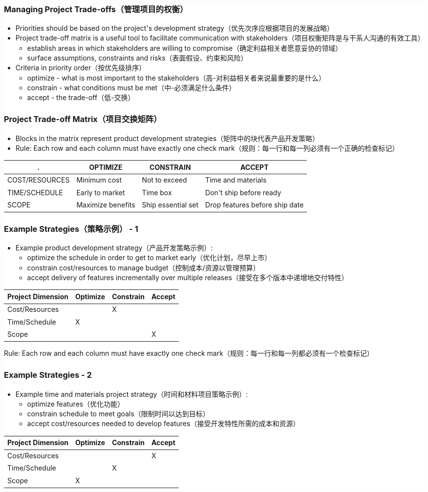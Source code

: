 ### Managing Project Trade-offs（管理项目的权衡）
- Priorities should be based on the project's development strategy（优先次序应根据项目的发展战略）
- Project trade-off matrix is a useful tool to facilitate communication with stakeholders（项目权衡矩阵是与干系人沟通的有效工具）
  - establish areas in which stakeholders are willing to compromise（确定利益相关者愿意妥协的领域）
  - surface assumptions, constraints and risks（表面假设、约束和风险）
- Criteria in priority order（按优先级排序）
  - optimize - what is most important to the stakeholders（高-对利益相关者来说最重要的是什么）
  - constrain - what conditions must be met（中-必须满足什么条件）
  - accept - the trade-off（低-交换）

### Project Trade-off Matrix（项目交换矩阵）
- Blocks in the matrix represent product development strategies（矩阵中的块代表产品开发策略）
- Rule: Each row and each column must have exactly one check mark（规则：每一行和每一列必须有一个正确的检查标记）

| .              | OPTIMIZE          | CONSTRAIN          | ACCEPT                         |
| -------------- | ----------------- | ------------------ | ------------------------------ |
| COST/RESOURCES | Minimum cost      | Not to exceed      | Time and materials             |
| TIME/SCHEDULE  | Early to market   | Time box           | Don't ship before ready        |
| SCOPE          | Maximize benefits | Ship essential set | Drop features before ship date |

### Example Strategies（策略示例） - 1
- Example product development strategy（产品开发策略示例）:
  - optimize the schedule in order to get to market early（优化计划，尽早上市）
  - constrain cost/resources to manage budget（控制成本/资源以管理预算）
  - accept delivery of features incrementally over multiple releases（接受在多个版本中递增地交付特性）

| Project Dimension | Optimize | Constrain | Accept |
| ----------------- | -------- | --------- | ------ |
| Cost/Resources    |          | X         |        |
| Time/Schedule     | X        |           |        |
| Scope             |          |           | X      |

Rule: Each row and each column must have exactly one check mark（规则：每一行和每一列都必须有一个检查标记）

### Example Strategies - 2
- Example time and materials project strategy（时间和材料项目策略示例）:
  - optimize features（优化功能）
  - constrain schedule to meet goals（限制时间以达到目标）
  - accept cost/resources needed to develop features（接受开发特性所需的成本和资源）

| Project Dimension | Optimize | Constrain | Accept |
| ----------------- | -------- | --------- | ------ |
| Cost/Resources    |          |           | X      |
| Time/Schedule     |          | X         |        |
| Scope             | X        |           |        |
